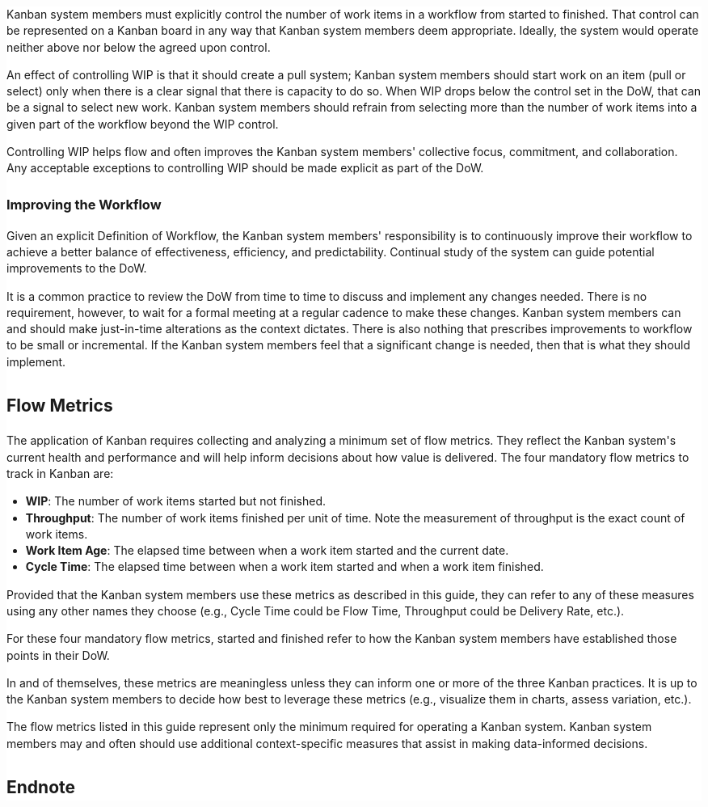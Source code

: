 Kanban system members must explicitly control the number of work items in a workflow from started to finished. That control can be represented on a Kanban board in any way that Kanban system members deem appropriate. Ideally, the system would operate neither above nor below the agreed upon control.

An effect of controlling WIP is that it should create a pull system; Kanban system members should start work on an item (pull or select) only when there is a clear signal that there is capacity to do so. When WIP drops below the control set in the DoW, that can be a signal to select new work. Kanban system members should refrain from selecting more than the number of work items into a given part of the workflow beyond the WIP control.

Controlling WIP helps flow and often improves the Kanban system members' collective focus, commitment, and collaboration. Any acceptable exceptions to controlling WIP should be made explicit as part of the DoW.

### Improving the Workflow

Given an explicit Definition of Workflow, the Kanban system members' responsibility is to continuously improve their workflow to achieve a better balance of effectiveness, efficiency, and predictability. Continual study of the system can guide potential improvements to the DoW.

It is a common practice to review the DoW from time to time to discuss and implement any changes needed. There is no requirement, however, to wait for a formal meeting at a regular cadence to make these changes. Kanban system members can and should make just-in-time alterations as the context dictates. There is also nothing that prescribes improvements to workflow to be small or incremental. If the Kanban system members feel that a significant change is needed, then that is what they should implement.

## Flow Metrics

The application of Kanban requires collecting and analyzing a minimum set of flow metrics. They reflect the Kanban system's current health and performance and will help inform decisions about how value is delivered. The four mandatory flow metrics to track in Kanban are:

- **WIP**: The number of work items started but not finished.
- **Throughput**: The number of work items finished per unit of time. Note the measurement of throughput is the exact count of work items.
- **Work Item Age**: The elapsed time between when a work item started and the current date.
- **Cycle Time**: The elapsed time between when a work item started and when a work item finished.

Provided that the Kanban system members use these metrics as described in this guide, they can refer to any of these measures using any other names they choose (e.g., Cycle Time could be Flow Time, Throughput could be Delivery Rate, etc.).

For these four mandatory flow metrics, started and finished refer to how the Kanban system members have established those points in their DoW.

In and of themselves, these metrics are meaningless unless they can inform one or more of the three Kanban practices. It is up to the Kanban system members to decide how best to leverage these metrics (e.g., visualize them in charts, assess variation, etc.).

The flow metrics listed in this guide represent only the minimum required for operating a Kanban system. Kanban system members may and often should use additional context-specific measures that assist in making data-informed decisions.

## Endnote
